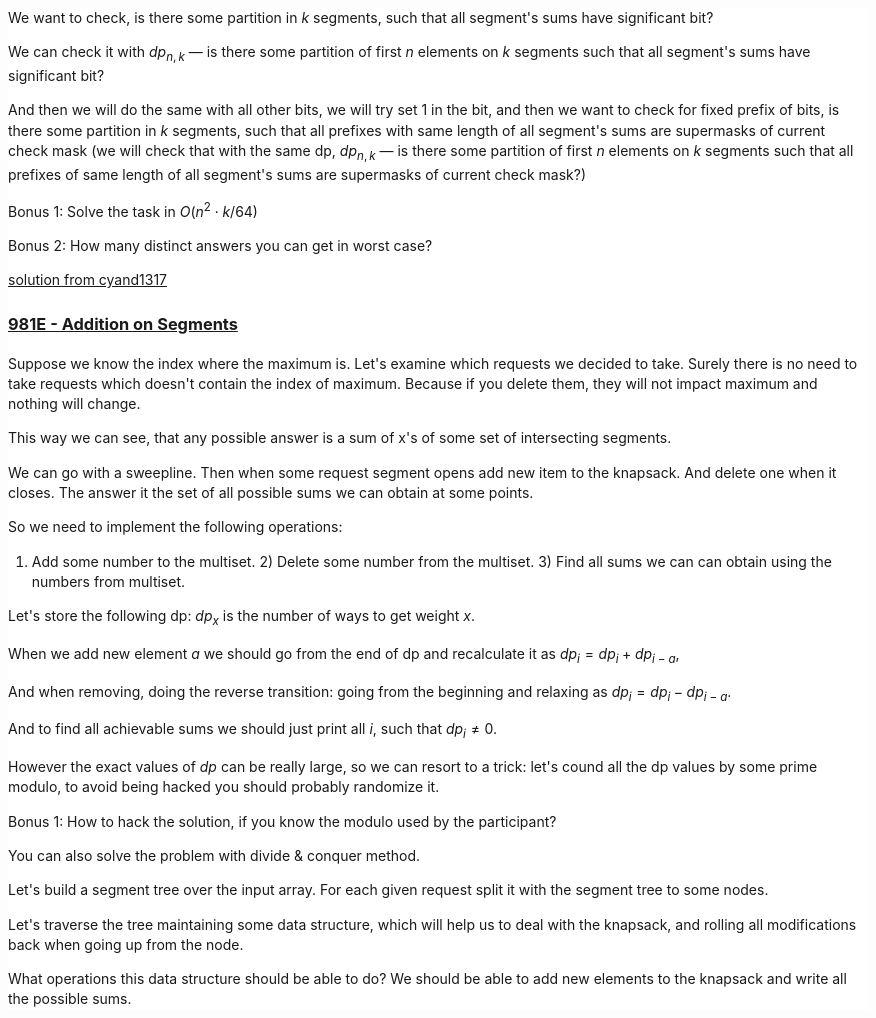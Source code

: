 We want to check, is there some partition in $k$ segments, such that all segment's sums have significant bit?

We can check it with $dp_{n, k}$ — is there some partition of first $n$ elements on $k$ segments such that all segment's sums have significant bit?

And then we will do the same with all other bits, we will try set $1$ in the bit, and then we want to check for fixed prefix of bits, is there some partition in $k$ segments, such that all prefixes with same length of all segment's sums are supermasks of current check mask (we will check that with the same dp, $dp_{n, k}$ — is there some partition of first $n$ elements on $k$ segments such that all prefixes of same length of all segment's sums are supermasks of current check mask?)

Bonus 1: Solve the task in $O(n^2 \cdot k / 64)$

Bonus 2: How many distinct answers you can get in worst case?

[solution from cyand1317](https://codeforces.com/https://pastebin.com/hj92UH0B)

 
### [981E - Addition on Segments](../problems/E._Addition_on_Segments.md "Avito Code Challenge 2018")

Suppose we know the index where the maximum is. Let's examine which requests we decided to take. Surely there is no need to take requests which doesn't contain the index of maximum. Because if you delete them, they will not impact maximum and nothing will change.

This way we can see, that any possible answer is a sum of x's of some set of intersecting segments.

We can go with a sweepline. Then when some request segment opens add new item to the knapsack. And delete one when it closes. The answer it the set of all possible sums we can obtain at some points.

So we need to implement the following operations:

1) Add some number to the multiset. 2) Delete some number from the multiset. 3) Find all sums we can can obtain using the numbers from multiset.

Let's store the following dp: $dp_x$ is the number of ways to get weight $x$.

When we add new element $a$ we should go from the end of dp and recalculate it as $dp_i = dp_i + dp_{i-a}$, 

And when removing, doing the reverse transition: going from the beginning and relaxing as $dp_i = dp_i - dp_{i - a}$.

And to find all achievable sums we should just print all $i$, such that $dp_i \neq 0$.

However the exact values of $dp$ can be really large, so we can resort to a trick: let's cound all the dp values by some prime modulo, to avoid being hacked you should probably randomize it.

Bonus 1: How to hack the solution, if you know the modulo used by the participant?

You can also solve the problem with divide & conquer method.

Let's build a segment tree over the input array. For each given request split it with the segment tree to some nodes.

Let's traverse the tree maintaining some data structure, which will help us to deal with the knapsack, and rolling all modifications back when going up from the node.

What operations this data structure should be able to do? We should be able to add new elements to the knapsack and write all the possible sums.
